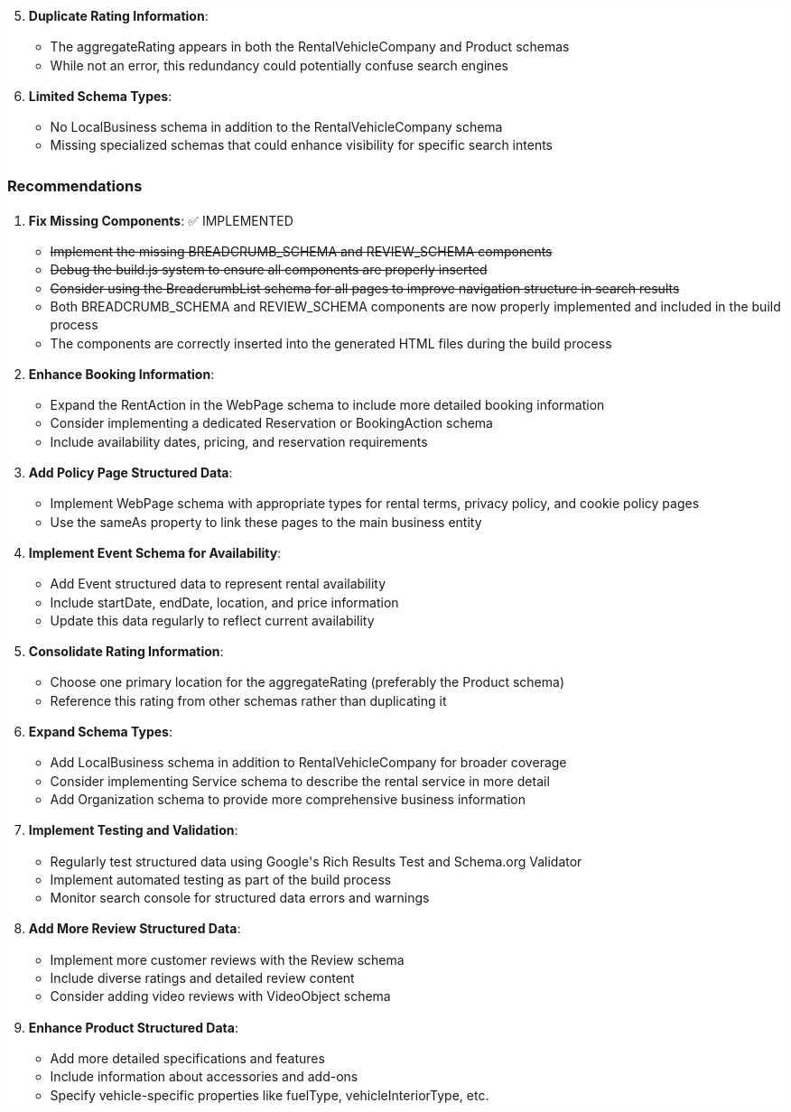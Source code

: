 5. **Duplicate Rating Information**:
   - The aggregateRating appears in both the RentalVehicleCompany and Product schemas
   - While not an error, this redundancy could potentially confuse search engines

6. **Limited Schema Types**:
   - No LocalBusiness schema in addition to the RentalVehicleCompany schema
   - Missing specialized schemas that could enhance visibility for specific search intents

### Recommendations

1. **Fix Missing Components**: ✅ IMPLEMENTED
   - ~~Implement the missing BREADCRUMB_SCHEMA and REVIEW_SCHEMA components~~
   - ~~Debug the build.js system to ensure all components are properly inserted~~
   - ~~Consider using the BreadcrumbList schema for all pages to improve navigation structure in search results~~
   - Both BREADCRUMB_SCHEMA and REVIEW_SCHEMA components are now properly implemented and included in the build process
   - The components are correctly inserted into the generated HTML files during the build process

2. **Enhance Booking Information**:
   - Expand the RentAction in the WebPage schema to include more detailed booking information
   - Consider implementing a dedicated Reservation or BookingAction schema
   - Include availability dates, pricing, and reservation requirements

3. **Add Policy Page Structured Data**:
   - Implement WebPage schema with appropriate types for rental terms, privacy policy, and cookie policy pages
   - Use the sameAs property to link these pages to the main business entity

4. **Implement Event Schema for Availability**:
   - Add Event structured data to represent rental availability
   - Include startDate, endDate, location, and price information
   - Update this data regularly to reflect current availability

5. **Consolidate Rating Information**:
   - Choose one primary location for the aggregateRating (preferably the Product schema)
   - Reference this rating from other schemas rather than duplicating it

6. **Expand Schema Types**:
   - Add LocalBusiness schema in addition to RentalVehicleCompany for broader coverage
   - Consider implementing Service schema to describe the rental service in more detail
   - Add Organization schema to provide more comprehensive business information

7. **Implement Testing and Validation**:
   - Regularly test structured data using Google's Rich Results Test and Schema.org Validator
   - Implement automated testing as part of the build process
   - Monitor search console for structured data errors and warnings

8. **Add More Review Structured Data**:
   - Implement more customer reviews with the Review schema
   - Include diverse ratings and detailed review content
   - Consider adding video reviews with VideoObject schema

9. **Enhance Product Structured Data**:
   - Add more detailed specifications and features
   - Include information about accessories and add-ons
   - Specify vehicle-specific properties like fuelType, vehicleInteriorType, etc.
